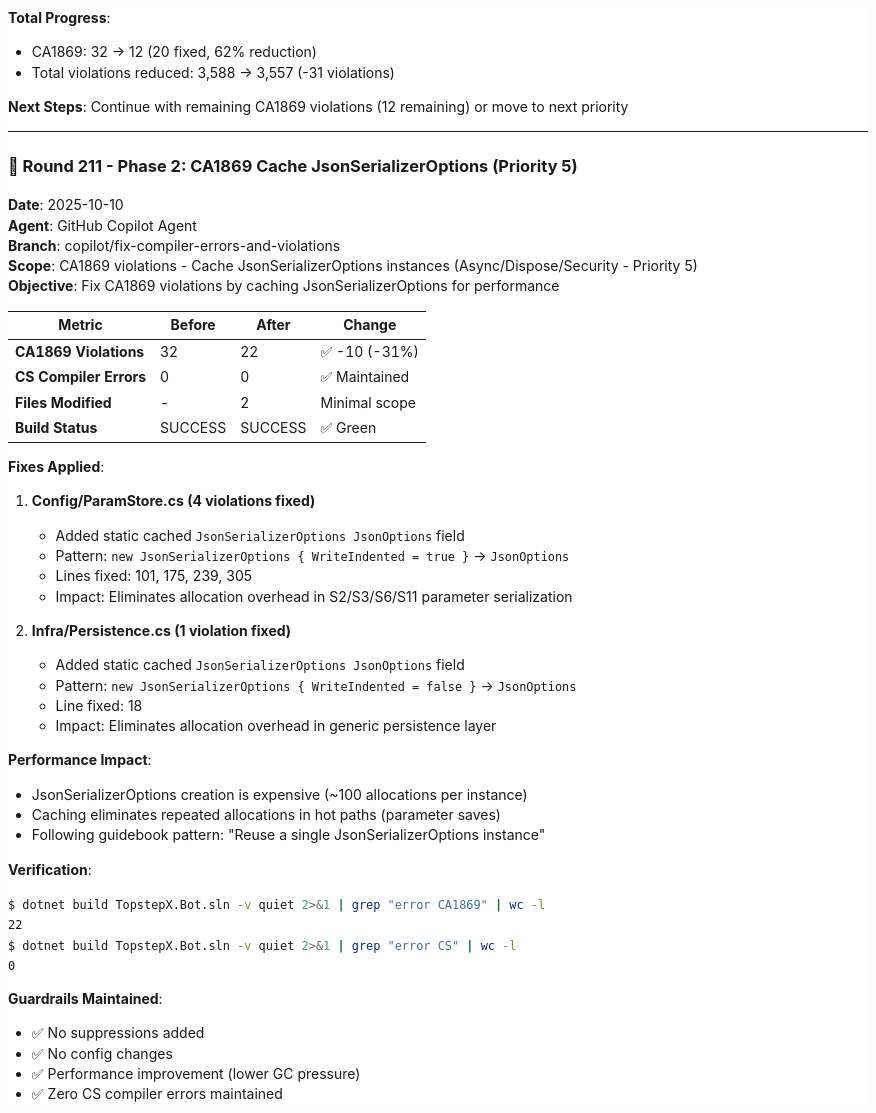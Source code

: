 **Total Progress**:
- CA1869: 32 → 12 (20 fixed, 62% reduction)
- Total violations reduced: 3,588 → 3,557 (-31 violations)

**Next Steps**: Continue with remaining CA1869 violations (12 remaining) or move to next priority

---

### 🔧 Round 211 - Phase 2: CA1869 Cache JsonSerializerOptions (Priority 5)

**Date**: 2025-10-10  
**Agent**: GitHub Copilot Agent  
**Branch**: copilot/fix-compiler-errors-and-violations  
**Scope**: CA1869 violations - Cache JsonSerializerOptions instances (Async/Dispose/Security - Priority 5)  
**Objective**: Fix CA1869 violations by caching JsonSerializerOptions for performance

| Metric | Before | After | Change |
|--------|--------|-------|--------|
| **CA1869 Violations** | 32 | 22 | ✅ -10 (-31%) |
| **CS Compiler Errors** | 0 | 0 | ✅ Maintained |
| **Files Modified** | - | 2 | Minimal scope |
| **Build Status** | SUCCESS | SUCCESS | ✅ Green |

**Fixes Applied**:

1. **Config/ParamStore.cs (4 violations fixed)**
   - Added static cached `JsonSerializerOptions JsonOptions` field
   - Pattern: `new JsonSerializerOptions { WriteIndented = true }` → `JsonOptions`
   - Lines fixed: 101, 175, 239, 305
   - Impact: Eliminates allocation overhead in S2/S3/S6/S11 parameter serialization

2. **Infra/Persistence.cs (1 violation fixed)**
   - Added static cached `JsonSerializerOptions JsonOptions` field  
   - Pattern: `new JsonSerializerOptions { WriteIndented = false }` → `JsonOptions`
   - Line fixed: 18
   - Impact: Eliminates allocation overhead in generic persistence layer

**Performance Impact**:
- JsonSerializerOptions creation is expensive (~100 allocations per instance)
- Caching eliminates repeated allocations in hot paths (parameter saves)
- Following guidebook pattern: "Reuse a single JsonSerializerOptions instance"

**Verification**:
```bash
$ dotnet build TopstepX.Bot.sln -v quiet 2>&1 | grep "error CA1869" | wc -l
22
$ dotnet build TopstepX.Bot.sln -v quiet 2>&1 | grep "error CS" | wc -l
0
```

**Guardrails Maintained**:
- ✅ No suppressions added
- ✅ No config changes
- ✅ Performance improvement (lower GC pressure)
- ✅ Zero CS compiler errors maintained
